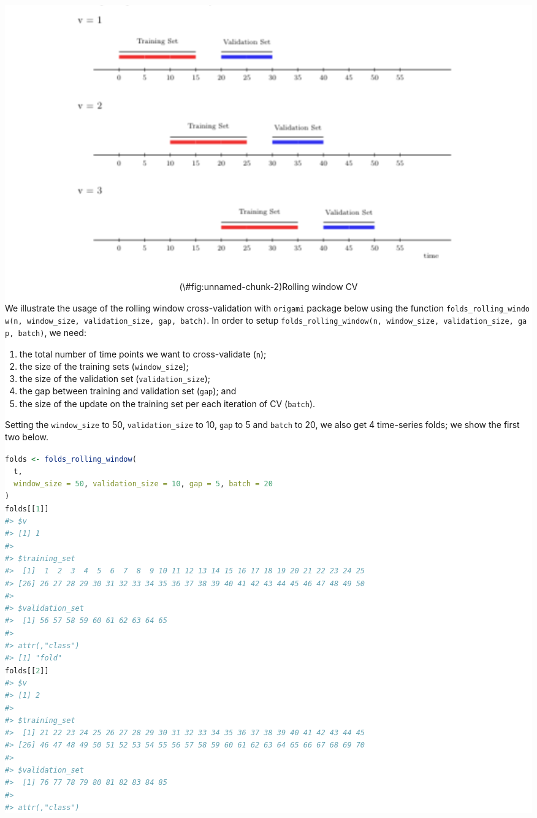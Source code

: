 <div class="figure" style="text-align: center">
<img src="img/png/rolling_window.png" alt="Rolling window CV" width="80%" />
<p class="caption">(\#fig:unnamed-chunk-2)Rolling window CV</p>
</div>

We illustrate the usage of the rolling window cross-validation with `origami`
package below using the function `folds_rolling_window(n, window_size,
validation_size, gap, batch)`. In order to setup `folds_rolling_window(n,
window_size, validation_size, gap, batch)`, we need:

1. the total number of time points we want to cross-validate (`n`);
2. the size of the training sets (`window_size`);
3. the size of the validation set (`validation_size`);
4. the gap between training and validation set (`gap`); and
5. the size of the update on the training set per each iteration of CV (`batch`).

Setting the `window_size` to $50$, `validation_size` to 10, `gap` to 5 and
`batch` to 20, we also get 4 time-series folds; we show the first two below.


```r
folds <- folds_rolling_window(
  t,
  window_size = 50, validation_size = 10, gap = 5, batch = 20
)
folds[[1]]
#> $v
#> [1] 1
#> 
#> $training_set
#>  [1]  1  2  3  4  5  6  7  8  9 10 11 12 13 14 15 16 17 18 19 20 21 22 23 24 25
#> [26] 26 27 28 29 30 31 32 33 34 35 36 37 38 39 40 41 42 43 44 45 46 47 48 49 50
#> 
#> $validation_set
#>  [1] 56 57 58 59 60 61 62 63 64 65
#> 
#> attr(,"class")
#> [1] "fold"
folds[[2]]
#> $v
#> [1] 2
#> 
#> $training_set
#>  [1] 21 22 23 24 25 26 27 28 29 30 31 32 33 34 35 36 37 38 39 40 41 42 43 44 45
#> [26] 46 47 48 49 50 51 52 53 54 55 56 57 58 59 60 61 62 63 64 65 66 67 68 69 70
#> 
#> $validation_set
#>  [1] 76 77 78 79 80 81 82 83 84 85
#> 
#> attr(,"class")
```
